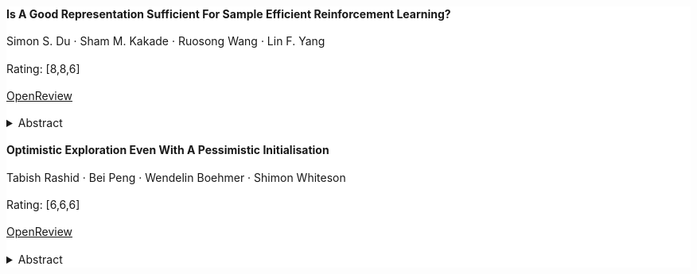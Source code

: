 <div class="iclr2020-rl__paper">
    <p class="iclr2020-rl__title"><strong>Is A Good Representation Sufficient For Sample Efficient Reinforcement Learning?</strong></p>
    <p class="iclr2020-rl__authors">Simon S. Du · Sham M. Kakade · Ruosong Wang · Lin F. Yang</p>
    <p class="iclr2020-rl__rating">Rating: [8,8,6]</p>
    <p class="iclr2020-rl__arxiv">
        <a class="mdl-button mdl-js-button mdl-button--raised mdl-js-ripple-effect mdl-button--colored" href="https://openreview.net/forum?id=r1genAVKPB">OpenReview</a>
    </p>
    <details class="iclr2020-rl__details"><summary>Abstract</summary>
        <p class="iclr2020-rl__abstract">
            Modern deep learning methods provide effective means to learn good representations. However, is a good representation itself sufficient for efficient reinforcement learning? This question is largely unexplored, and the extant body of literature mainly focuses on conditions which permit efficient reinforcement learning with little understanding of what are necessary conditions for efficient reinforcement learning. This work provides strong negative results for reinforcement learning methods with function approximation for which a good representation (feature extractor) is known to the agent, focusing on natural representational conditions relevant to value-based learning and policy-based learning. For value-based learning, we show that even if the agent has a highly accurate linear representation, the agent still needs to sample an exponential number trajectories in order to find a near-optimal policy. For policy-based learning, we show even if the agent's linear representation is capable of perfectly predicting the optimal action at any state, the agent still needs to sample an exponential number of trajectories in order to find a near-optimal policy. These lower bounds highlight the fact that having a good (value-based or policy-based) representation in and of itself is insufficient for efficient reinforcement learning and that additional assumptions are needed. In particular, these results provide new insights into why the analysis of existing provably efficient reinforcement learning methods make assumptions which are partly model-based in nature. Furthermore, our lower bounds also imply exponential separations on the sample complexity between 1) value-based learning with perfect representation and value-based learning with a good-but-not-perfect representation, 2) value-based learning and policy-based learning, 3) policy-based learning and supervised learning and 4) reinforcement learning and imitation learning. 
        </p>
    </details>
</div>

<div class="iclr2020-rl__paper">
    <p class="iclr2020-rl__title"><strong>Optimistic Exploration Even With A Pessimistic Initialisation</strong></p>
    <p class="iclr2020-rl__authors">Tabish Rashid · Bei Peng · Wendelin Boehmer · Shimon Whiteson</p>
    <p class="iclr2020-rl__rating">Rating: [6,6,6]</p>
    <p class="iclr2020-rl__arxiv">
        <a class="mdl-button mdl-js-button mdl-button--raised mdl-js-ripple-effect mdl-button--colored" href="https://openreview.net/forum?id=r1xGP6VYwH">OpenReview</a>
    </p>
    <details class="iclr2020-rl__details"><summary>Abstract</summary>
        <p class="iclr2020-rl__abstract">
            Optimistic initialisation is an effective strategy for efficient exploration in reinforcement learning (RL). In the tabular case, all provably efficient model-free algorithms rely on it. However, model-free deep RL algorithms do not use optimistic initialisation despite taking inspiration from these provably efficient tabular algorithms. In particular, in scenarios with only positive rewards, Q-values are initialised at their lowest possible values due to commonly used network initialisation schemes, a pessimistic initialisation. Merely initialising the network to output optimistic Q-values is not enough, since we cannot ensure that they remain optimistic for novel state-action pairs, which is crucial for exploration. We propose a simple count-based augmentation to pessimistically initialised Q-values that separates the source of optimism from the neural network. We show that this scheme is provably efficient in the tabular setting and extend it to the deep RL setting. Our algorithm, Optimistic Pessimistically Initialised Q-Learning (OPIQ), augments the Q-value estimates of a DQN-based agent with count-derived bonuses to ensure optimism during both action selection and bootstrapping. We show that OPIQ outperforms non-optimistic DQN variants that utilise a pseudocount-based intrinsic motivation in hard exploration tasks, and that it predicts optimistic estimates for novel state-action pairs.
        </p>
    </details>
</div>